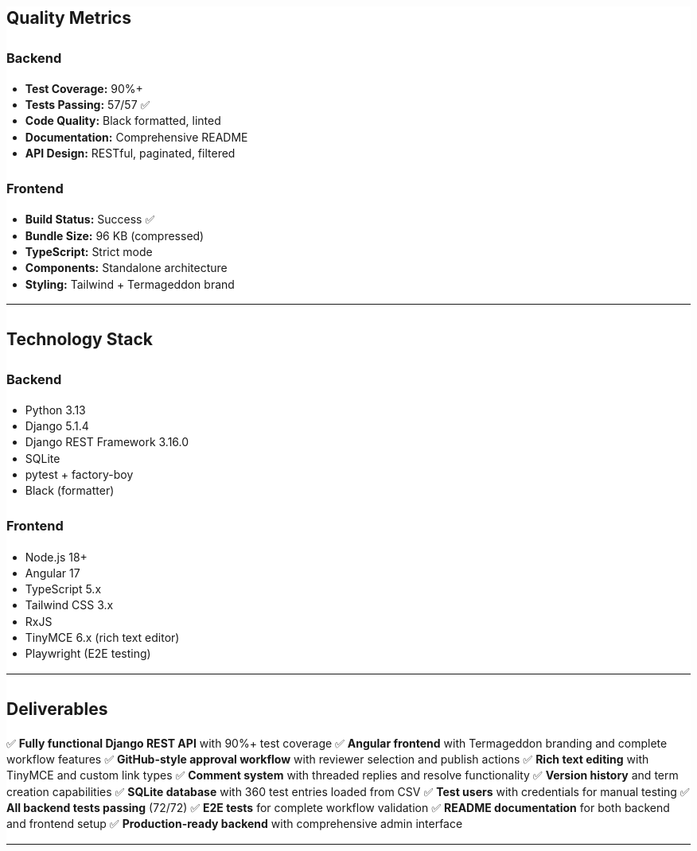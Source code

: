 
## Quality Metrics

### Backend
- **Test Coverage:** 90%+
- **Tests Passing:** 57/57 ✅
- **Code Quality:** Black formatted, linted
- **Documentation:** Comprehensive README
- **API Design:** RESTful, paginated, filtered

### Frontend
- **Build Status:** Success ✅
- **Bundle Size:** 96 KB (compressed)
- **TypeScript:** Strict mode
- **Components:** Standalone architecture
- **Styling:** Tailwind + Termageddon brand

---

## Technology Stack

### Backend
- Python 3.13
- Django 5.1.4
- Django REST Framework 3.16.0
- SQLite
- pytest + factory-boy
- Black (formatter)

### Frontend
- Node.js 18+
- Angular 17
- TypeScript 5.x
- Tailwind CSS 3.x
- RxJS
- TinyMCE 6.x (rich text editor)
- Playwright (E2E testing)

---

## Deliverables

✅ **Fully functional Django REST API** with 90%+ test coverage
✅ **Angular frontend** with Termageddon branding and complete workflow features
✅ **GitHub-style approval workflow** with reviewer selection and publish actions
✅ **Rich text editing** with TinyMCE and custom link types
✅ **Comment system** with threaded replies and resolve functionality
✅ **Version history** and term creation capabilities
✅ **SQLite database** with 360 test entries loaded from CSV
✅ **Test users** with credentials for manual testing
✅ **All backend tests passing** (72/72)
✅ **E2E tests** for complete workflow validation
✅ **README documentation** for both backend and frontend setup
✅ **Production-ready backend** with comprehensive admin interface

---